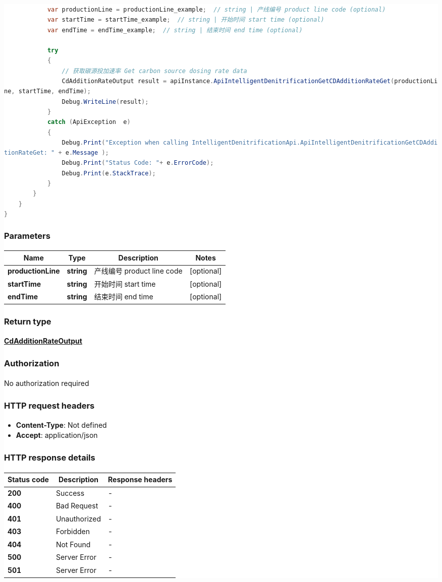 ```csharp
            var productionLine = productionLine_example;  // string | 产线编号 product line code (optional) 
            var startTime = startTime_example;  // string | 开始时间 start time (optional) 
            var endTime = endTime_example;  // string | 结束时间 end time (optional) 

            try
            {
                // 获取碳源投加速率 Get carbon source dosing rate data
                CdAdditionRateOutput result = apiInstance.ApiIntelligentDenitrificationGetCDAdditionRateGet(productionLine, startTime, endTime);
                Debug.WriteLine(result);
            }
            catch (ApiException  e)
            {
                Debug.Print("Exception when calling IntelligentDenitrificationApi.ApiIntelligentDenitrificationGetCDAdditionRateGet: " + e.Message );
                Debug.Print("Status Code: "+ e.ErrorCode);
                Debug.Print(e.StackTrace);
            }
        }
    }
}
```

### Parameters

Name | Type | Description  | Notes
------------- | ------------- | ------------- | -------------
 **productionLine** | **string**| 产线编号 product line code | [optional] 
 **startTime** | **string**| 开始时间 start time | [optional] 
 **endTime** | **string**| 结束时间 end time | [optional] 

### Return type

[**CdAdditionRateOutput**](CdAdditionRateOutput.md)

### Authorization

No authorization required

### HTTP request headers

 - **Content-Type**: Not defined
 - **Accept**: application/json

### HTTP response details
| Status code | Description | Response headers |
|-------------|-------------|------------------|
| **200** | Success |  -  |
| **400** | Bad Request |  -  |
| **401** | Unauthorized |  -  |
| **403** | Forbidden |  -  |
| **404** | Not Found |  -  |
| **500** | Server Error |  -  |
| **501** | Server Error |  -  |
